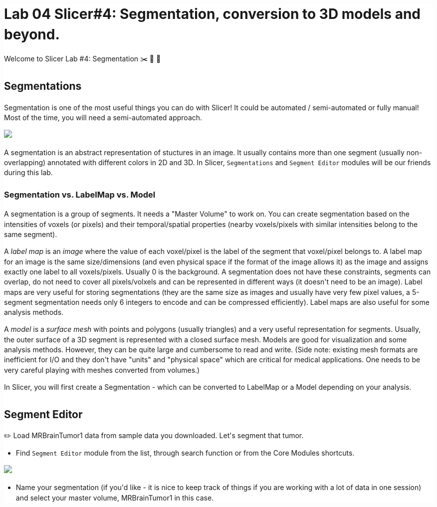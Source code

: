 # Lab 04 Slicer#4: Segmentation, conversion to 3D models and beyond. 

Welcome to Slicer Lab #4: Segmentation :scissors: :art: :gem: 

## Segmentations

Segmentation is one of the most useful things you can do with Slicer! It could be automated / semi-automated or fully manual! Most of the time, you will need a semi-automated approach. 

<img src="https://www.slicer.org/w/img_auth.php/c/c8/WholeHeartSegYoutube.png">

A segmentation is an abstract representation of stuctures in an image. It usually contains more than one segment (usually non-overlapping) annotated with different colors in 2D and 3D. In Slicer, ``Segmentations`` and ``Segment Editor`` modules will be our friends during this lab. 

### Segmentation vs. LabelMap vs. Model
A segmentation is a group of segments. It needs a "Master Volume" to work on. You can create segmentation based on the intensities of voxels (or pixels) and their temporal/spatial properties (nearby voxels/pixels with similar intensities belong to the same segment). 

A *label map* is an *image* where the value of each voxel/pixel is the label of the segment that voxel/pixel belongs to. A label map for an image is the same size/dimensions (and even physical space if the format of the image allows it) as the image and assigns exactly one label to all voxels/pixels. Usually 0 is the background. A segmentation does not have these constraints, segments can overlap, do not need to cover all pixels/volxels and can be represented in different ways (it doesn't need to be an image). Label maps are very useful for storing segmentations (they are the same size as images and usually have very few pixel values, a 5-segment segmentation needs only 6 integers to encode and can be compressed efficiently). Label maps are also useful for some analysis methods. 

A *model* is a *surface mesh* with points and polygons (usually triangles) and a very useful representation for segments. Usually, the outer surface of a 3D segment is represented with a closed surface mesh. Models are good for visualization and some analysis methods. However, they can be quite large and cumbersome to read and write. (Side note: existing mesh formats are inefficient for I/O and they don't have "units" and "physical space" which are critical for medical applications. One needs to be very careful playing with meshes converted from volumes.)

In Slicer, you will first create a Segmentation - which can be converted to LabelMap or a Model depending on your analysis.

## Segment Editor 

:pencil2: Load MRBrainTumor1 data from sample data you downloaded. Let's segment that tumor. 

* Find ``Segment Editor`` module from the list, through search function or from the Core Modules shortcuts. 

<img src="images/Slide1.PNG">

* Name your segmentation (if you'd like - it is nice to keep track of things if you are working with a lot of data in one session) and select your master volume, MRBrainTumor1 in this case. 
